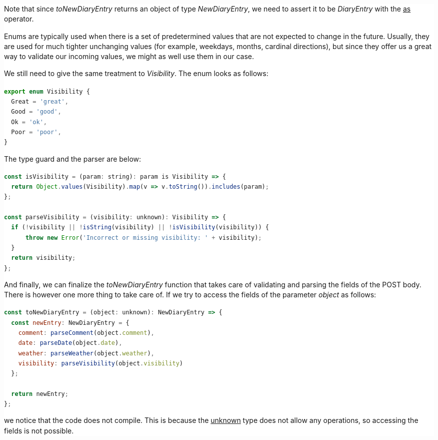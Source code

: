 Note that since *toNewDiaryEntry* returns an object of type *NewDiaryEntry*, we need to assert it to be *DiaryEntry* with the [as](https://www.typescriptlang.org/docs/handbook/2/everyday-types.html#type-assertions) operator.

Enums are typically used when there is a set of predetermined values that are not expected to change in the future. Usually, they are used for much tighter unchanging values (for example, weekdays, months, cardinal directions), but since they offer us a great way to validate our incoming values, we might as well use them in our case.

We still need to give the same treatment to *Visibility*. The enum looks as follows:

```js
export enum Visibility {
  Great = 'great',
  Good = 'good',
  Ok = 'ok',
  Poor = 'poor',
}
```

The type guard and the parser are below:

```js
const isVisibility = (param: string): param is Visibility => {
  return Object.values(Visibility).map(v => v.toString()).includes(param);
};

const parseVisibility = (visibility: unknown): Visibility => {
  if (!visibility || !isString(visibility) || !isVisibility(visibility)) {
      throw new Error('Incorrect or missing visibility: ' + visibility);
  }
  return visibility;
};
```

And finally, we can finalize the *toNewDiaryEntry* function that takes care of validating and parsing the fields of the POST body. There is however one more thing to take care of. If we try to access the fields of the parameter *object* as follows:

```js
const toNewDiaryEntry = (object: unknown): NewDiaryEntry => {
  const newEntry: NewDiaryEntry = {
    comment: parseComment(object.comment),
    date: parseDate(object.date),
    weather: parseWeather(object.weather),
    visibility: parseVisibility(object.visibility)
  };

  return newEntry;
};
```

we notice that the code does not compile. This is because the [unknown](https://www.typescriptlang.org/docs/handbook/release-notes/typescript-3-0.html#new-unknown-top-type) type does not allow any operations, so accessing the fields is not possible.
